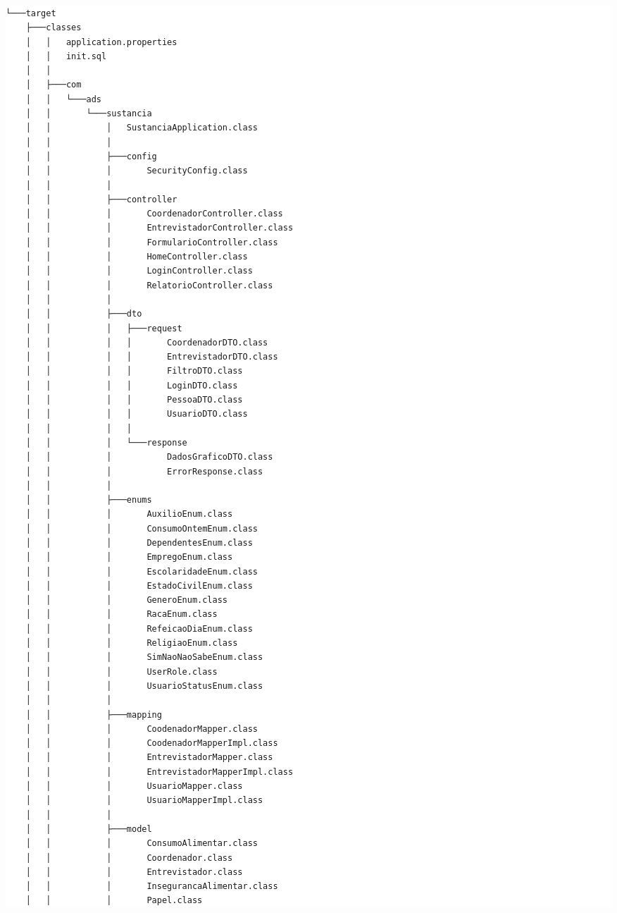```shell
└───target
    ├───classes
    │   │   application.properties
    │   │   init.sql
    │   │
    │   ├───com
    │   │   └───ads
    │   │       └───sustancia
    │   │           │   SustanciaApplication.class
    │   │           │
    │   │           ├───config
    │   │           │       SecurityConfig.class
    │   │           │
    │   │           ├───controller
    │   │           │       CoordenadorController.class
    │   │           │       EntrevistadorController.class
    │   │           │       FormularioController.class
    │   │           │       HomeController.class
    │   │           │       LoginController.class
    │   │           │       RelatorioController.class
    │   │           │
    │   │           ├───dto
    │   │           │   ├───request
    │   │           │   │       CoordenadorDTO.class
    │   │           │   │       EntrevistadorDTO.class
    │   │           │   │       FiltroDTO.class
    │   │           │   │       LoginDTO.class
    │   │           │   │       PessoaDTO.class
    │   │           │   │       UsuarioDTO.class
    │   │           │   │
    │   │           │   └───response
    │   │           │           DadosGraficoDTO.class
    │   │           │           ErrorResponse.class
    │   │           │
    │   │           ├───enums
    │   │           │       AuxilioEnum.class
    │   │           │       ConsumoOntemEnum.class
    │   │           │       DependentesEnum.class
    │   │           │       EmpregoEnum.class
    │   │           │       EscolaridadeEnum.class
    │   │           │       EstadoCivilEnum.class
    │   │           │       GeneroEnum.class
    │   │           │       RacaEnum.class
    │   │           │       RefeicaoDiaEnum.class
    │   │           │       ReligiaoEnum.class
    │   │           │       SimNaoNaoSabeEnum.class
    │   │           │       UserRole.class
    │   │           │       UsuarioStatusEnum.class
    │   │           │
    │   │           ├───mapping
    │   │           │       CoodenadorMapper.class
    │   │           │       CoodenadorMapperImpl.class
    │   │           │       EntrevistadorMapper.class
    │   │           │       EntrevistadorMapperImpl.class
    │   │           │       UsuarioMapper.class
    │   │           │       UsuarioMapperImpl.class
    │   │           │
    │   │           ├───model
    │   │           │       ConsumoAlimentar.class
    │   │           │       Coordenador.class
    │   │           │       Entrevistador.class
    │   │           │       InsegurancaAlimentar.class
    │   │           │       Papel.class
```